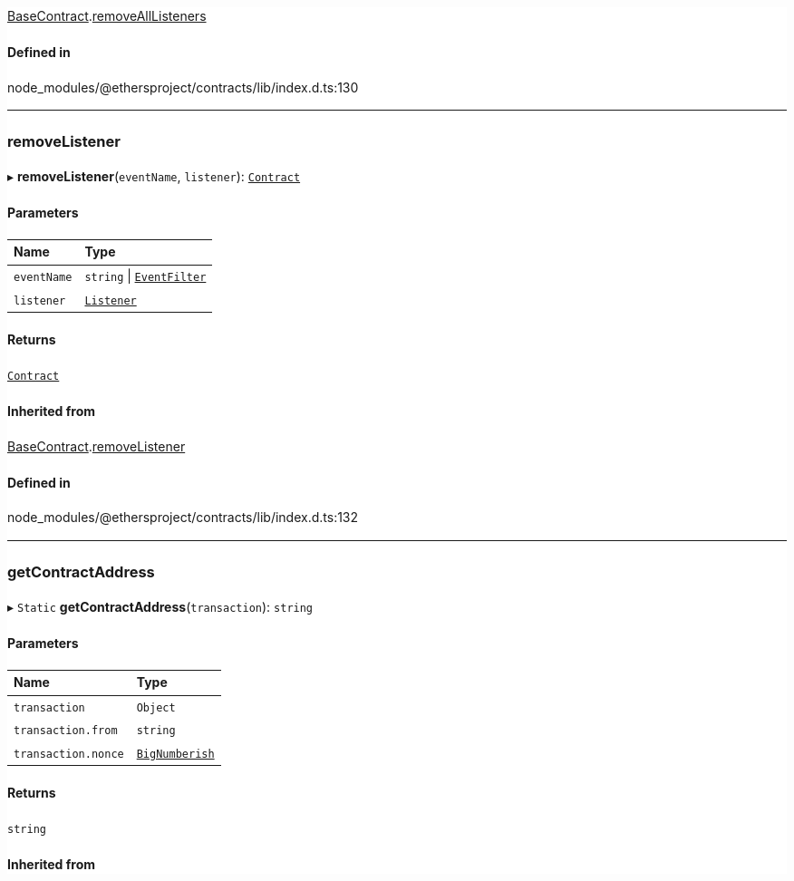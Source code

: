 [BaseContract](internal_.BaseContract.md).[removeAllListeners](internal_.BaseContract.md#removealllisteners)

#### Defined in

node_modules/@ethersproject/contracts/lib/index.d.ts:130

___

### removeListener

▸ **removeListener**(`eventName`, `listener`): [`Contract`](internal_.Contract.md)

#### Parameters

| Name | Type |
| :------ | :------ |
| `eventName` | `string` \| [`EventFilter`](../modules/internal_.md#eventfilter) |
| `listener` | [`Listener`](../modules/internal_.md#listener) |

#### Returns

[`Contract`](internal_.Contract.md)

#### Inherited from

[BaseContract](internal_.BaseContract.md).[removeListener](internal_.BaseContract.md#removelistener)

#### Defined in

node_modules/@ethersproject/contracts/lib/index.d.ts:132

___

### getContractAddress

▸ `Static` **getContractAddress**(`transaction`): `string`

#### Parameters

| Name | Type |
| :------ | :------ |
| `transaction` | `Object` |
| `transaction.from` | `string` |
| `transaction.nonce` | [`BigNumberish`](../modules/internal_.md#bignumberish) |

#### Returns

`string`

#### Inherited from
